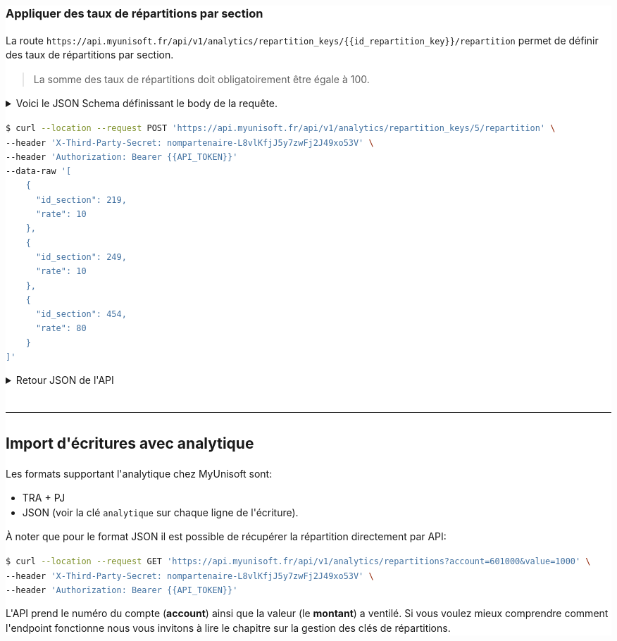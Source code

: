 ### Appliquer des taux de répartitions par section

La route `https://api.myunisoft.fr/api/v1/analytics/repartition_keys/{{id_repartition_key}}/repartition` permet de définir des taux de répartitions par section.

> La somme des taux de répartitions doit obligatoirement être égale à 100.

<details><summary markdown="span">Voici le JSON Schema définissant le body de la requête.</summary></details>

```bash
$ curl --location --request POST 'https://api.myunisoft.fr/api/v1/analytics/repartition_keys/5/repartition' \
--header 'X-Third-Party-Secret: nompartenaire-L8vlKfjJ5y7zwFj2J49xo53V' \
--header 'Authorization: Bearer {{API_TOKEN}}'
--data-raw '[
    {
      "id_section": 219,
      "rate": 10
    },
    {
      "id_section": 249,
      "rate": 10
    },
    {
      "id_section": 454,
      "rate": 80
    }
]'
```

<details><summary markdown="span">Retour JSON de l'API</summary></details>
<br>


---

## Import d'écritures avec analytique
Les formats supportant l'analytique chez MyUnisoft sont:
- TRA + PJ
- JSON (voir la clé `analytique` sur chaque ligne de l'écriture).

À noter que pour le format JSON il est possible de récupérer la répartition directement par API:

```bash
$ curl --location --request GET 'https://api.myunisoft.fr/api/v1/analytics/repartitions?account=601000&value=1000' \
--header 'X-Third-Party-Secret: nompartenaire-L8vlKfjJ5y7zwFj2J49xo53V' \
--header 'Authorization: Bearer {{API_TOKEN}}'
```

L'API prend le numéro du compte (**account**) ainsi que la valeur (le **montant**) a ventilé. Si vous voulez mieux comprendre comment l'endpoint fonctionne nous vous invitons à lire le chapitre sur la gestion des clés de répartitions.
